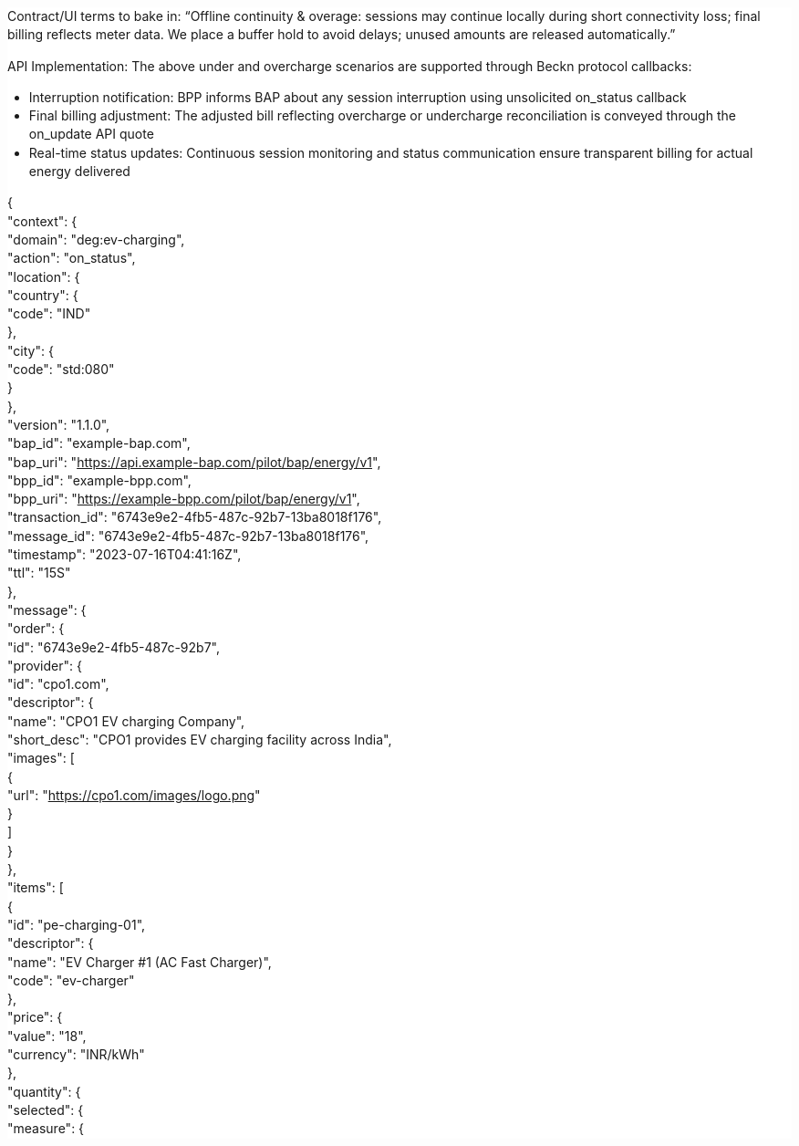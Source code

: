 Contract/UI terms to bake in: “Offline continuity & overage: sessions may continue locally during short connectivity loss; final billing reflects meter data. We place a buffer hold to avoid delays; unused amounts are released automatically.”

API Implementation: The above under and overcharge scenarios are supported through Beckn protocol callbacks:

* Interruption notification: BPP informs BAP about any session interruption using unsolicited on\_status callback  
* Final billing adjustment: The adjusted bill reflecting overcharge or undercharge reconciliation is conveyed through the on\_update API quote  
* Real-time status updates: Continuous session monitoring and status communication ensure transparent billing for actual energy delivered

{  
  "context": {  
    "domain": "deg:ev-charging",  
    "action": "on\_status",  
    "location": {  
      "country": {  
        "code": "IND"  
      },  
      "city": {  
        "code": "std:080"  
      }  
    },  
    "version": "1.1.0",  
    "bap\_id": "example-bap.com",  
    "bap\_uri": "https://api.example-bap.com/pilot/bap/energy/v1",  
    "bpp\_id": "example-bpp.com",  
    "bpp\_uri": "https://example-bpp.com/pilot/bap/energy/v1",  
    "transaction\_id": "6743e9e2-4fb5-487c-92b7-13ba8018f176",  
    "message\_id": "6743e9e2-4fb5-487c-92b7-13ba8018f176",  
    "timestamp": "2023-07-16T04:41:16Z",  
    "ttl": "15S"  
  },  
  "message": {  
    "order": {  
      "id": "6743e9e2-4fb5-487c-92b7",  
      "provider": {  
        "id": "cpo1.com",  
        "descriptor": {  
          "name": "CPO1 EV charging Company",  
          "short\_desc": "CPO1 provides EV charging facility across India",  
          "images": \[  
            {  
              "url": "https://cpo1.com/images/logo.png"  
            }  
          \]  
        }  
      },  
      "items": \[  
        {  
          "id": "pe-charging-01",  
          "descriptor": {  
            "name": "EV Charger \#1 (AC Fast Charger)",  
            "code": "ev-charger"  
          },  
          "price": {  
            "value": "18",  
            "currency": "INR/kWh"  
          },  
		      "quantity": {  
              "selected": {  
                  "measure": {  